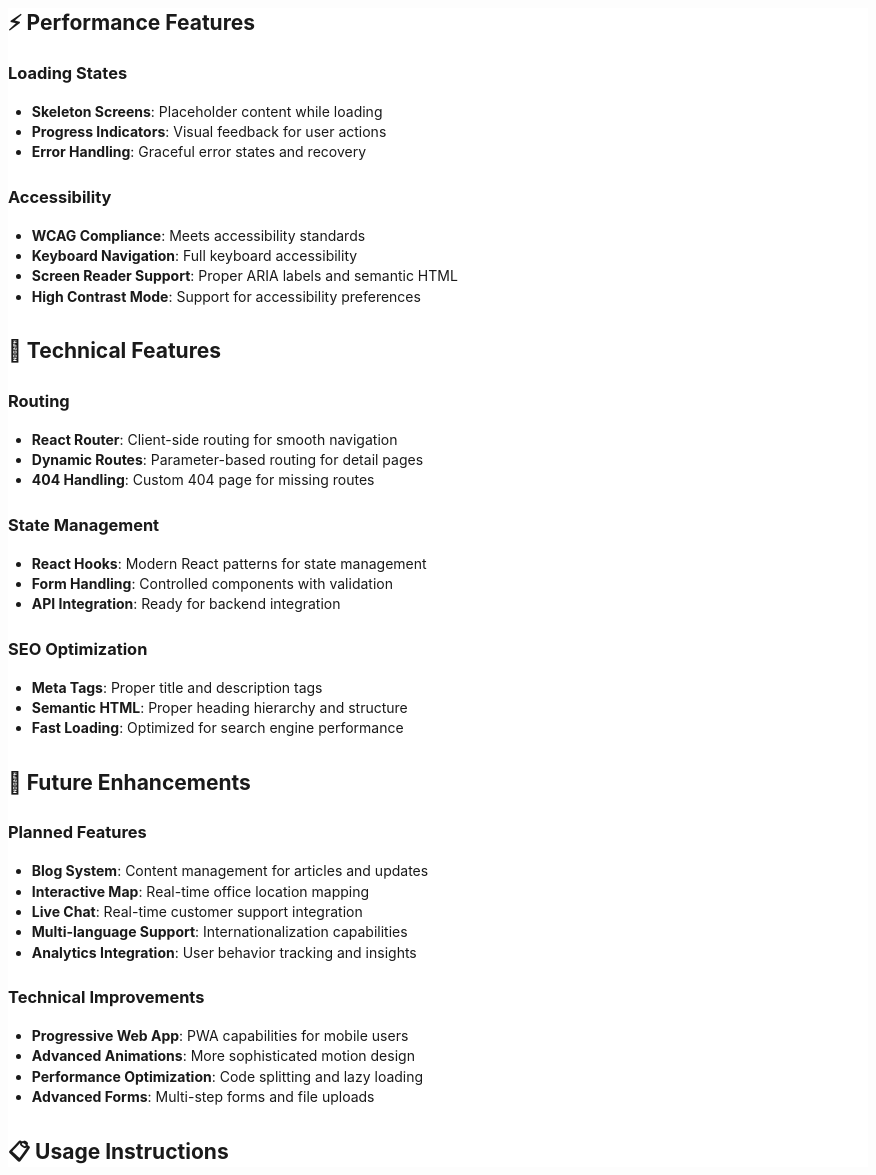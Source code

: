 ## ⚡ Performance Features

### Loading States
- **Skeleton Screens**: Placeholder content while loading
- **Progress Indicators**: Visual feedback for user actions
- **Error Handling**: Graceful error states and recovery

### Accessibility
- **WCAG Compliance**: Meets accessibility standards
- **Keyboard Navigation**: Full keyboard accessibility
- **Screen Reader Support**: Proper ARIA labels and semantic HTML
- **High Contrast Mode**: Support for accessibility preferences

## 🔧 Technical Features

### Routing
- **React Router**: Client-side routing for smooth navigation
- **Dynamic Routes**: Parameter-based routing for detail pages
- **404 Handling**: Custom 404 page for missing routes

### State Management
- **React Hooks**: Modern React patterns for state management
- **Form Handling**: Controlled components with validation
- **API Integration**: Ready for backend integration

### SEO Optimization
- **Meta Tags**: Proper title and description tags
- **Semantic HTML**: Proper heading hierarchy and structure
- **Fast Loading**: Optimized for search engine performance

## 🚀 Future Enhancements

### Planned Features
- **Blog System**: Content management for articles and updates
- **Interactive Map**: Real-time office location mapping
- **Live Chat**: Real-time customer support integration
- **Multi-language Support**: Internationalization capabilities
- **Analytics Integration**: User behavior tracking and insights

### Technical Improvements
- **Progressive Web App**: PWA capabilities for mobile users
- **Advanced Animations**: More sophisticated motion design
- **Performance Optimization**: Code splitting and lazy loading
- **Advanced Forms**: Multi-step forms and file uploads

## 📋 Usage Instructions
